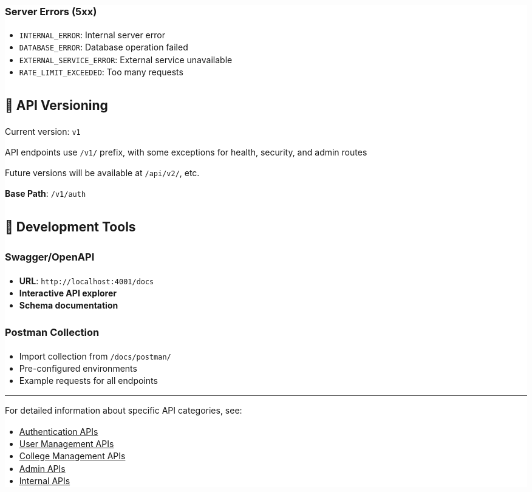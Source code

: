### Server Errors (5xx)
- `INTERNAL_ERROR`: Internal server error
- `DATABASE_ERROR`: Database operation failed
- `EXTERNAL_SERVICE_ERROR`: External service unavailable
- `RATE_LIMIT_EXCEEDED`: Too many requests

## 📱 API Versioning

Current version: `v1`

API endpoints use `/v1/` prefix, with some exceptions for health, security, and admin routes

Future versions will be available at `/api/v2/`, etc.

**Base Path**: `/v1/auth`

## 🔧 Development Tools

### Swagger/OpenAPI
- **URL**: `http://localhost:4001/docs`
- **Interactive API explorer**
- **Schema documentation**

### Postman Collection
- Import collection from `/docs/postman/`
- Pre-configured environments
- Example requests for all endpoints

---

For detailed information about specific API categories, see:
- [Authentication APIs](./api-auth.md)
- [User Management APIs](./api-users.md)
- [College Management APIs](./api-colleges.md)
- [Admin APIs](./api-admin.md)
- [Internal APIs](./api-internal.md)

